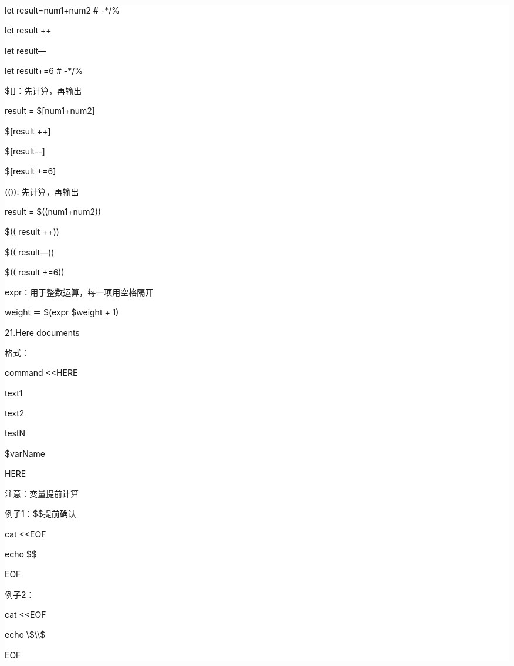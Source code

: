 let result=num1+num2 # -\*/%

let result ++

let result—

let result+=6 # -\*/%

$\[\]：先计算，再输出

result = $\[num1+num2\]

$\[result ++\]

$\[result--\]

$\[result +=6\]

(()): 先计算，再输出

result = $((num1+num2))

$(( result  ++))

$(( result—))

$(( result  +=6))

expr：用于整数运算，每一项用空格隔开

weight ＝ $(expr $weight + 1)

21.Here documents

格式：

command <<HERE

text1

text2

testN

$varName

HERE

注意：变量提前计算

例子1：$$提前确认

cat <<EOF

echo $$

EOF

例子2：

cat <<EOF

echo \\$\\$

EOF
